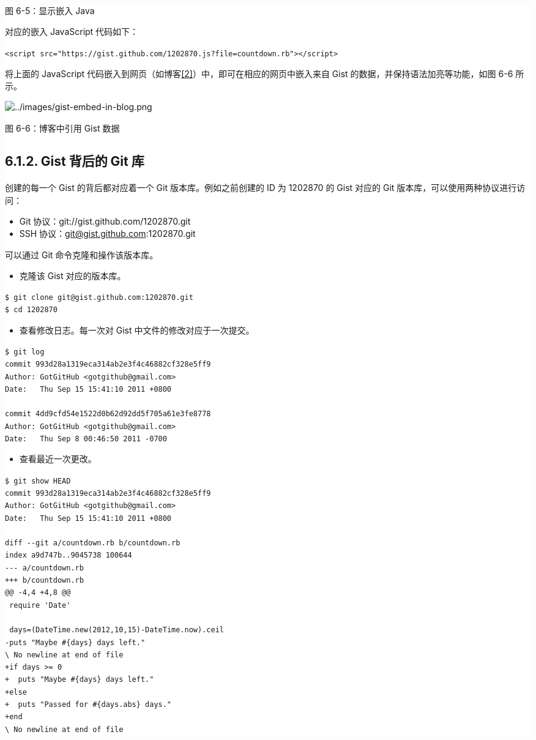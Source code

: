 图 6-5：显示嵌入 Java

对应的嵌入 JavaScript 代码如下：

```
<script src="https://gist.github.com/1202870.js?file=countdown.rb"></script> 
```

将上面的 JavaScript 代码嵌入到网页（如博客[[2]](http://www.worldhello.net/2011/09/14/2521.html)）中，即可在相应的网页中嵌入来自 Gist 的数据，并保持语法加亮等功能，如图 6-6 所示。

![../images/gist-embed-in-blog.png](http://box.kancloud.cn/2015-07-09_559de6548b006.png)

图 6-6：博客中引用 Gist 数据

## 6.1.2\. Gist 背后的 Git 库

创建的每一个 Gist 的背后都对应着一个 Git 版本库。例如之前创建的 ID 为 1202870 的 Gist 对应的 Git 版本库，可以使用两种协议进行访问：

*   Git 协议：git://gist.github.com/1202870.git
*   SSH 协议：git@gist.github.com:1202870.git

可以通过 Git 命令克隆和操作该版本库。

*   克隆该 Gist 对应的版本库。

```
$ git clone git@gist.github.com:1202870.git
$ cd 1202870 
```

*   查看修改日志。每一次对 Gist 中文件的修改对应于一次提交。

```
$ git log
commit 993d28a1319eca314ab2e3f4c46882cf328e5ff9
Author: GotGitHub <gotgithub@gmail.com>
Date:   Thu Sep 15 15:41:10 2011 +0800

commit 4dd9cfd54e1522d0b62d92dd5f705a61e3fe8778
Author: GotGitHub <gotgithub@gmail.com>
Date:   Thu Sep 8 00:46:50 2011 -0700 
```

*   查看最近一次更改。

```
$ git show HEAD
commit 993d28a1319eca314ab2e3f4c46882cf328e5ff9
Author: GotGitHub <gotgithub@gmail.com>
Date:   Thu Sep 15 15:41:10 2011 +0800

diff --git a/countdown.rb b/countdown.rb
index a9d747b..9045738 100644
--- a/countdown.rb
+++ b/countdown.rb
@@ -4,4 +4,8 @@
 require 'Date'

 days=(DateTime.new(2012,10,15)-DateTime.now).ceil
-puts "Maybe #{days} days left."
\ No newline at end of file
+if days >= 0
+  puts "Maybe #{days} days left."
+else
+  puts "Passed for #{days.abs} days."
+end
\ No newline at end of file 
```
